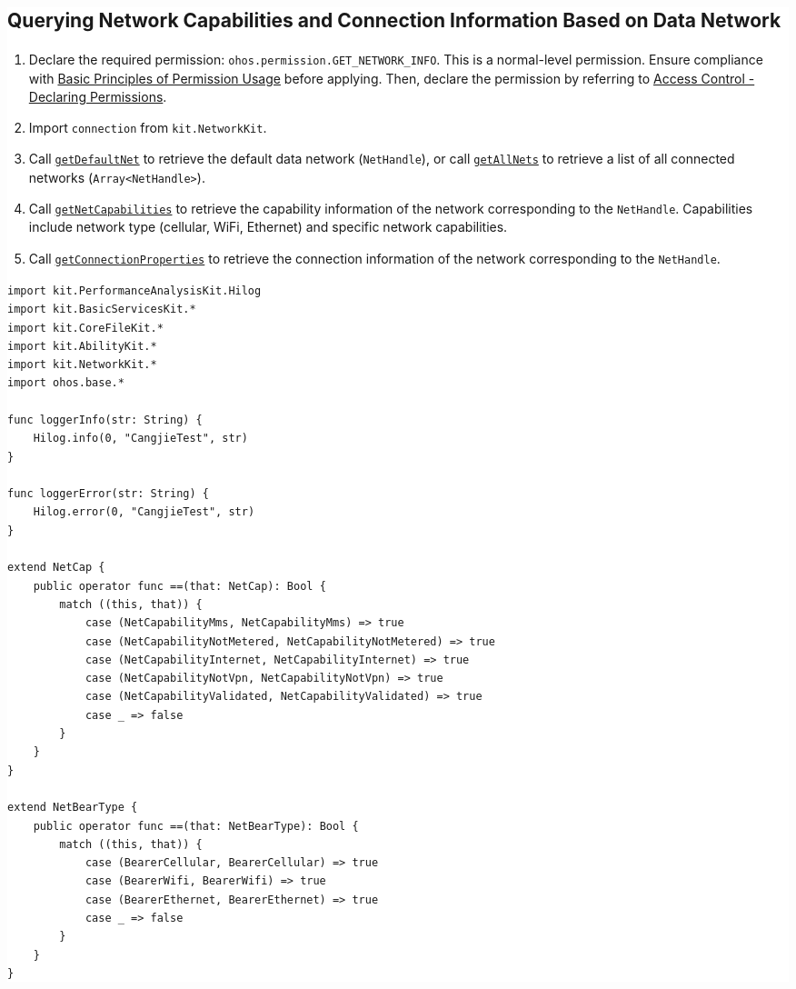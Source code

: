 ## Querying Network Capabilities and Connection Information Based on Data Network

1. Declare the required permission: `ohos.permission.GET_NETWORK_INFO`. This is a normal-level permission. Ensure compliance with [Basic Principles of Permission Usage](../security/AccessToken/cj-app-permission-mgmt-overview.md#basic-principles-of-permission-usage) before applying. Then, declare the permission by referring to [Access Control - Declaring Permissions](../security/AccessToken/cj-declare-permissions.md).

2. Import `connection` from `kit.NetworkKit`.

3. Call [`getDefaultNet`](../../../API_Reference/source_en/apis/NetworkKit/cj-apis-net-connection.md#func-getdefaultnet) to retrieve the default data network (`NetHandle`), or call [`getAllNets`](../../../API_Reference/source_en/apis/NetworkKit/cj-apis-net-connection.md#func-getallnets) to retrieve a list of all connected networks (`Array<NetHandle>`).

4. Call [`getNetCapabilities`](../../../API_Reference/source_en/apis/NetworkKit/cj-apis-net-connection.md#func-getnetcapabilitiesnethandle) to retrieve the capability information of the network corresponding to the `NetHandle`. Capabilities include network type (cellular, WiFi, Ethernet) and specific network capabilities.

5. Call [`getConnectionProperties`](../../../API_Reference/source_en/apis/NetworkKit/cj-apis-net-connection.md#func-getconnectionpropertiesnethandle) to retrieve the connection information of the network corresponding to the `NetHandle`.



```cangjie
import kit.PerformanceAnalysisKit.Hilog
import kit.BasicServicesKit.*
import kit.CoreFileKit.*
import kit.AbilityKit.*
import kit.NetworkKit.*
import ohos.base.*

func loggerInfo(str: String) {
    Hilog.info(0, "CangjieTest", str)
}

func loggerError(str: String) {
    Hilog.error(0, "CangjieTest", str)
}

extend NetCap {
    public operator func ==(that: NetCap): Bool {
        match ((this, that)) {
            case (NetCapabilityMms, NetCapabilityMms) => true
            case (NetCapabilityNotMetered, NetCapabilityNotMetered) => true
            case (NetCapabilityInternet, NetCapabilityInternet) => true
            case (NetCapabilityNotVpn, NetCapabilityNotVpn) => true
            case (NetCapabilityValidated, NetCapabilityValidated) => true
            case _ => false
        }
    }
}

extend NetBearType {
    public operator func ==(that: NetBearType): Bool {
        match ((this, that)) {
            case (BearerCellular, BearerCellular) => true
            case (BearerWifi, BearerWifi) => true
            case (BearerEthernet, BearerEthernet) => true
            case _ => false
        }
    }
}
```